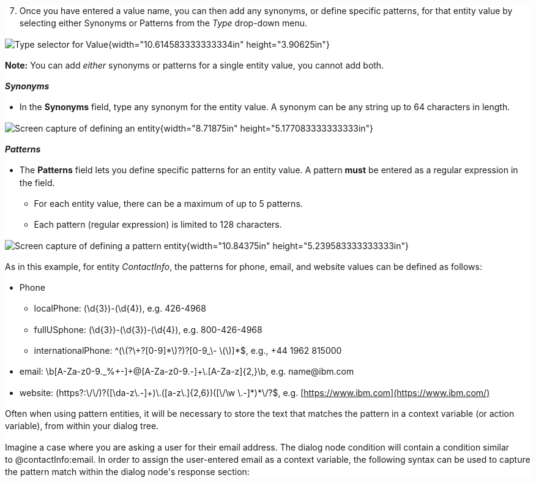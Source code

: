 7.  Once you have entered a value name, you can then add any synonyms,
    or define specific patterns, for that entity value by selecting
    either Synonyms or Patterns from the *Type* drop-down menu.

![Type selector for
Value](media/image32.png){width="10.614583333333334in"
height="3.90625in"}

**Note:** You can add *either* synonyms or patterns for a single entity
value, you cannot add both.

***Synonyms***

-   In the **Synonyms** field, type any synonym for the entity value. A
    synonym can be any string up to 64 characters in length.

![Screen capture of defining an
entity](media/image33.png){width="8.71875in"
height="5.177083333333333in"}

***Patterns***

-   The **Patterns** field lets you define specific patterns for an
    entity value. A pattern **must** be entered as a regular expression
    in the field.

    -   For each entity value, there can be a maximum of up to 5
        patterns.

    -   Each pattern (regular expression) is limited to 128 characters.

![Screen capture of defining a pattern
entity](media/image34.png){width="10.84375in"
height="5.239583333333333in"}

As in this example, for entity *ContactInfo*, the patterns for phone,
email, and website values can be defined as follows:

-   Phone

    -   localPhone: (\\d{3})-(\\d{4}), e.g. 426-4968

    -   fullUSphone: (\\d{3})-(\\d{3})-(\\d{4}), e.g. 800-426-4968

    -   internationalPhone: \^(\\(?\\+?\[0-9\]\*\\)?)?\[0-9\_\\-
        \\(\\)\]\*\$, e.g., +44 1962 815000

-   email: \\b\[A-Za-z0-9.\_%+-\]+@\[A-Za-z0-9.-\]+\\.\[A-Za-z\]{2,}\\b,
    e.g. name\@ibm.com

-   website: (https?:\\/\\/)?(\[\\da-z\\.-\]+)\\.(\[a-z\\.\]{2,6})(\[\\/\\w
    \\.-\]\*)\*\\/?\$, e.g. [https://www.ibm.com](https://www.ibm.com/)

Often when using pattern entities, it will be necessary to store the
text that matches the pattern in a context variable (or action
variable), from within your dialog tree.

Imagine a case where you are asking a user for their email address. The
dialog node condition will contain a condition similar
to \@contactInfo:email. In order to assign the user-entered email as a
context variable, the following syntax can be used to capture the
pattern match within the dialog node\'s response section:
